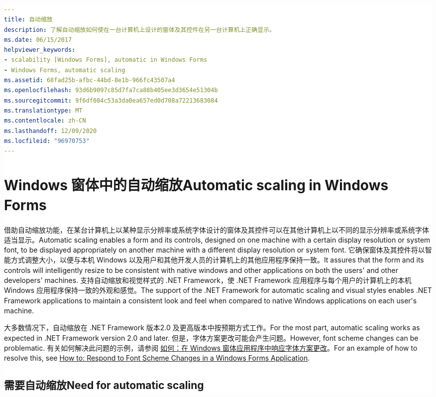 ```yaml
---
title: 自动缩放
description: 了解自动缩放如何使在一台计算机上设计的窗体及其控件在另一台计算机上正确显示。
ms.date: 06/15/2017
helpviewer_keywords:
- scalability [Windows Forms], automatic in Windows Forms
- Windows Forms, automatic scaling
ms.assetid: 68fad25b-afbc-44bd-8e1b-966fc43507a4
ms.openlocfilehash: 93d6b9097c85d7fa7ca88b405ee3d3654e51304b
ms.sourcegitcommit: 9f6df084c53a3da0ea657ed0d708a72213683084
ms.translationtype: MT
ms.contentlocale: zh-CN
ms.lasthandoff: 12/09/2020
ms.locfileid: "96970753"
---
```

# <a name="automatic-scaling-in-windows-forms"></a><span data-ttu-id="fd006-103">Windows 窗体中的自动缩放</span><span class="sxs-lookup"><span data-stu-id="fd006-103">Automatic scaling in Windows Forms</span></span>

<span data-ttu-id="fd006-104">借助自动缩放功能，在某台计算机上以某种显示分辨率或系统字体设计的窗体及其控件可以在其他计算机上以不同的显示分辨率或系统字体适当显示。</span><span class="sxs-lookup"><span data-stu-id="fd006-104">Automatic scaling enables a form and its controls, designed on one machine with a certain display resolution or system font, to be displayed appropriately on another machine with a different display resolution or system font.</span></span> <span data-ttu-id="fd006-105">它确保窗体及其控件将以智能方式调整大小，以便与本机 Windows 以及用户和其他开发人员的计算机上的其他应用程序保持一致。</span><span class="sxs-lookup"><span data-stu-id="fd006-105">It assures that the form and its controls will intelligently resize to be consistent with native windows and other applications on both the users' and other developers' machines.</span></span> <span data-ttu-id="fd006-106">支持自动缩放和视觉样式的 .NET Framework，使 .NET Framework 应用程序与每个用户的计算机上的本机 Windows 应用程序保持一致的外观和感觉。</span><span class="sxs-lookup"><span data-stu-id="fd006-106">The support of the .NET Framework for automatic scaling and visual styles enables .NET Framework applications to maintain a consistent look and feel when compared to native Windows applications on each user's machine.</span></span>

<span data-ttu-id="fd006-107">大多数情况下，自动缩放在 .NET Framework 版本2.0 及更高版本中按预期方式工作。</span><span class="sxs-lookup"><span data-stu-id="fd006-107">For the most part, automatic scaling works as expected in .NET Framework version 2.0 and later.</span></span> <span data-ttu-id="fd006-108">但是，字体方案更改可能会产生问题。</span><span class="sxs-lookup"><span data-stu-id="fd006-108">However, font scheme changes can be problematic.</span></span> <span data-ttu-id="fd006-109">有关如何解决此问题的示例，请参阅 [如何：在 Windows 窗体应用程序中响应字体方案更改](how-to-respond-to-font-scheme-changes-in-a-windows-forms-application.md)。</span><span class="sxs-lookup"><span data-stu-id="fd006-109">For an example of how to resolve this, see [How to: Respond to Font Scheme Changes in a Windows Forms Application](how-to-respond-to-font-scheme-changes-in-a-windows-forms-application.md).</span></span>

## <a name="need-for-automatic-scaling"></a><span data-ttu-id="fd006-110">需要自动缩放</span><span class="sxs-lookup"><span data-stu-id="fd006-110">Need for automatic scaling</span></span>
